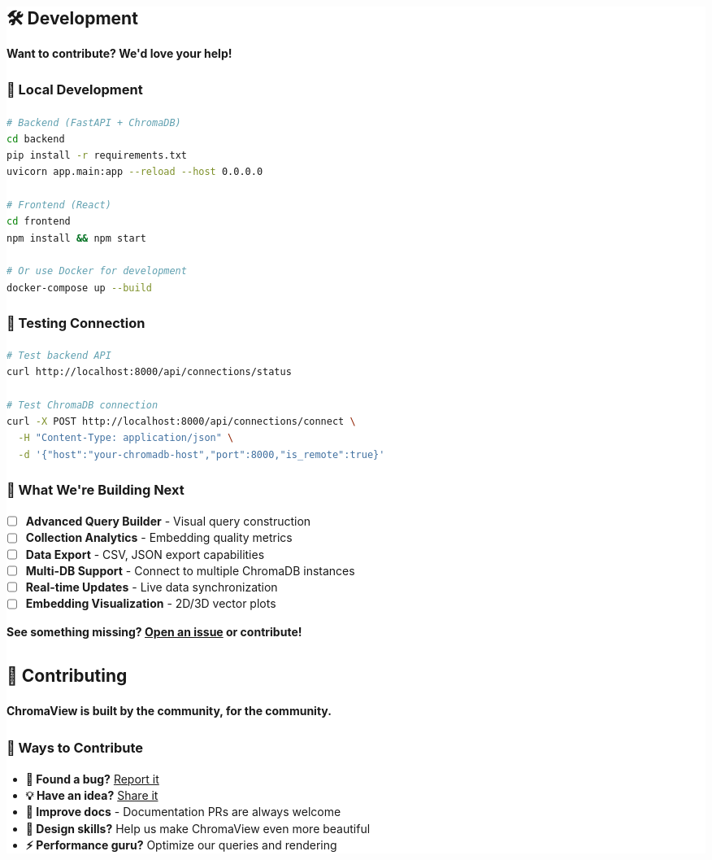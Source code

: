 ## 🛠️ Development

**Want to contribute? We'd love your help!**

### 🔧 Local Development

```bash
# Backend (FastAPI + ChromaDB)
cd backend
pip install -r requirements.txt
uvicorn app.main:app --reload --host 0.0.0.0

# Frontend (React)
cd frontend
npm install && npm start

# Or use Docker for development
docker-compose up --build
```

### 🧪 Testing Connection

```bash
# Test backend API
curl http://localhost:8000/api/connections/status

# Test ChromaDB connection
curl -X POST http://localhost:8000/api/connections/connect \
  -H "Content-Type: application/json" \
  -d '{"host":"your-chromadb-host","port":8000,"is_remote":true}'
```

### 🎯 What We're Building Next

- [ ] **Advanced Query Builder** - Visual query construction
- [ ] **Collection Analytics** - Embedding quality metrics
- [ ] **Data Export** - CSV, JSON export capabilities
- [ ] **Multi-DB Support** - Connect to multiple ChromaDB instances
- [ ] **Real-time Updates** - Live data synchronization
- [ ] **Embedding Visualization** - 2D/3D vector plots

**See something missing? [Open an issue](https://github.com/your-username/ChromaView/issues) or contribute!**

## 🤝 Contributing

**ChromaView is built by the community, for the community.**

### 🌟 Ways to Contribute

- **🐛 Found a bug?** [Report it](https://github.com/your-username/ChromaView/issues)
- **💡 Have an idea?** [Share it](https://github.com/your-username/ChromaView/discussions)
- **📝 Improve docs** - Documentation PRs are always welcome
- **🎨 Design skills?** Help us make ChromaView even more beautiful
- **⚡ Performance guru?** Optimize our queries and rendering
